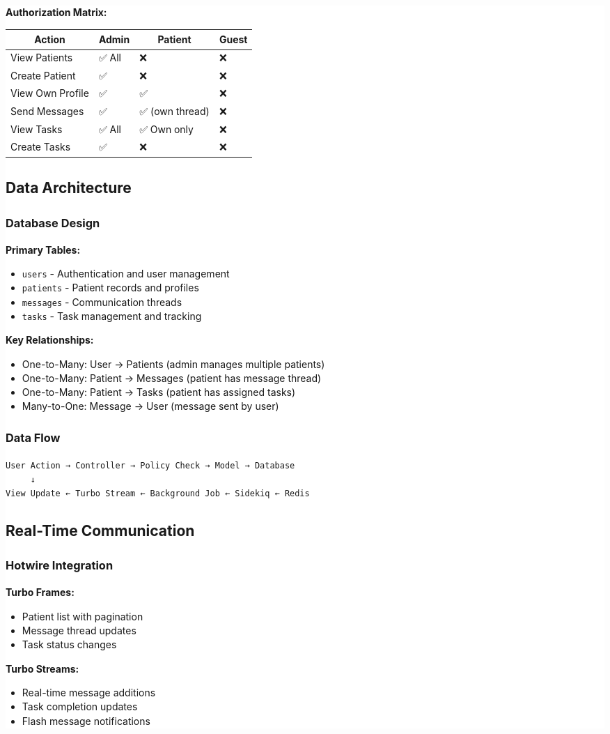 **Authorization Matrix:**

| Action | Admin | Patient | Guest |
|--------|-------|---------|-------|
| View Patients | ✅ All | ❌ | ❌ |
| Create Patient | ✅ | ❌ | ❌ |
| View Own Profile | ✅ | ✅ | ❌ |
| Send Messages | ✅ | ✅ (own thread) | ❌ |
| View Tasks | ✅ All | ✅ Own only | ❌ |
| Create Tasks | ✅ | ❌ | ❌ |

## Data Architecture

### Database Design

**Primary Tables:**
- `users` - Authentication and user management
- `patients` - Patient records and profiles
- `messages` - Communication threads
- `tasks` - Task management and tracking

**Key Relationships:**
- One-to-Many: User → Patients (admin manages multiple patients)
- One-to-Many: Patient → Messages (patient has message thread)
- One-to-Many: Patient → Tasks (patient has assigned tasks)
- Many-to-One: Message → User (message sent by user)

### Data Flow

```
User Action → Controller → Policy Check → Model → Database
     ↓
View Update ← Turbo Stream ← Background Job ← Sidekiq ← Redis
```

## Real-Time Communication

### Hotwire Integration

**Turbo Frames:**
- Patient list with pagination
- Message thread updates
- Task status changes

**Turbo Streams:**
- Real-time message additions
- Task completion updates
- Flash message notifications
